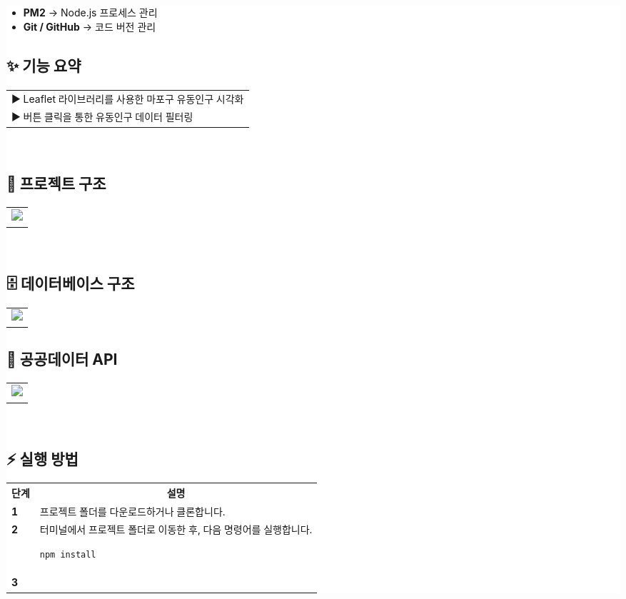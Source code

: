 </table>

- **PM2** → Node.js 프로세스 관리  
- **Git / GitHub** → 코드 버전 관리  


</div>

<div align="left">
    <!-- 기능 요약 -->
    <h2>✨ 기능 요약</h2>
    <table>
        <tr>
            <td>▶ Leaflet 라이브러리를 사용한 마포구 유동인구 시각화</td>
        </tr>
        <tr>
            <td>▶ 버튼 클릭을 통한 유동인구 데이터 필터링</td>
        </tr>
    </table>
    <br>
</div>

<h2>📁 프로젝트 구조</h2>
<table>
    <tr>
        <td align="center"><img src="https://github.com/user-attachments/assets/f34ae621-028f-458b-aa76-3d05476d68a6" ></td>
    </tr>
</table>

<br>


<h2>🗄️ 데이터베이스 구조</h2>
<table>
    <tr>
        <td align="center"><img src="https://github.com/user-attachments/assets/cb74ff7d-e544-46dd-856e-6e0e945e0f17" ></td>
    </tr>
</table>

<h2>🔄 공공데이터 API </h2>
<table>
    <tr>
        <td align="center"><img src="https://github.com/user-attachments/assets/93d75dbf-dc12-484c-b612-7a60db5b355c" ></td>
    </tr>
</table>
<br>


<h2> ⚡ 실행 방법 </h2>

<table>
  <tr>
    <th>단계</th>
    <th>설명</th>
  </tr>
  <tr>
    <td><b>1</b></td>
    <td>프로젝트 폴더를 다운로드하거나 클론합니다.</td>
  </tr>
  <tr>
    <td><b>2</b></td>
    <td>터미널에서 프로젝트 폴더로 이동한 후, 다음 명령어를 실행합니다.<br>
      <pre><code>npm install</code></pre>
    </td>
  </tr>
  <tr>
    <td><b>3</b></td>